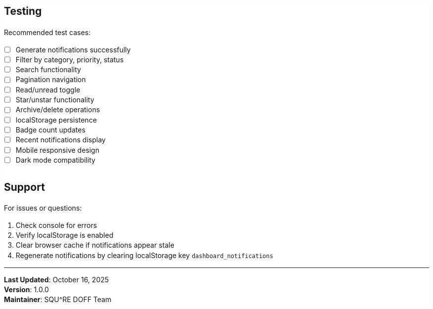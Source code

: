 ## Testing
Recommended test cases:
- [ ] Generate notifications successfully
- [ ] Filter by category, priority, status
- [ ] Search functionality
- [ ] Pagination navigation
- [ ] Read/unread toggle
- [ ] Star/unstar functionality
- [ ] Archive/delete operations
- [ ] localStorage persistence
- [ ] Badge count updates
- [ ] Recent notifications display
- [ ] Mobile responsive design
- [ ] Dark mode compatibility

## Support
For issues or questions:
1. Check console for errors
2. Verify localStorage is enabled
3. Clear browser cache if notifications appear stale
4. Regenerate notifications by clearing localStorage key `dashboard_notifications`

---

**Last Updated**: October 16, 2025  
**Version**: 1.0.0  
**Maintainer**: SQU^RE DOFF Team
